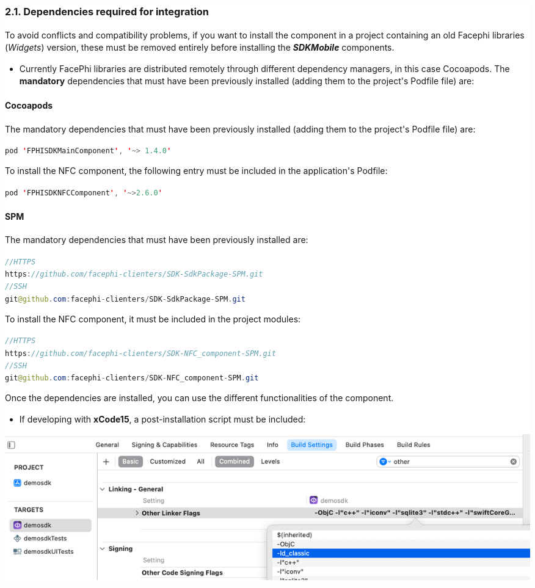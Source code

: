 ### 2.1. Dependencies required for integration

To avoid conflicts and compatibility problems, if you want to install
the component in a project containing an old Facephi libraries
(_Widgets_) version, these must be removed entirely before installing
the **_SDKMobile_** components.

- Currently FacePhi libraries are distributed remotely through
  different dependency managers, in this case Cocoapods.
  The **mandatory** dependencies that must have been previously installed
  (adding them to the project's Podfile file) are:

#### Cocoapods

The mandatory dependencies that must have been previously installed (adding them to the project's Podfile file) are:

```java
pod 'FPHISDKMainComponent', '~> 1.4.0'
```

To install the NFC component, the following entry must be included in the application's Podfile:

```java
pod 'FPHISDKNFCComponent', '~>2.6.0'
```

#### SPM

The mandatory dependencies that must have been previously installed are:

```java
//HTTPS
https://github.com/facephi-clienters/SDK-SdkPackage-SPM.git
//SSH
git@github.com:facephi-clienters/SDK-SdkPackage-SPM.git

```

To install the NFC component, it must be included in the project modules:

```java
//HTTPS
https://github.com/facephi-clienters/SDK-NFC_component-SPM.git
//SSH
git@github.com:facephi-clienters/SDK-NFC_component-SPM.git
```

Once the dependencies are installed, you can use the different functionalities of the component.

- If developing with **xCode15**, a post-installation script must be included:

![Image](/ios/fix_ldClassic.png)
